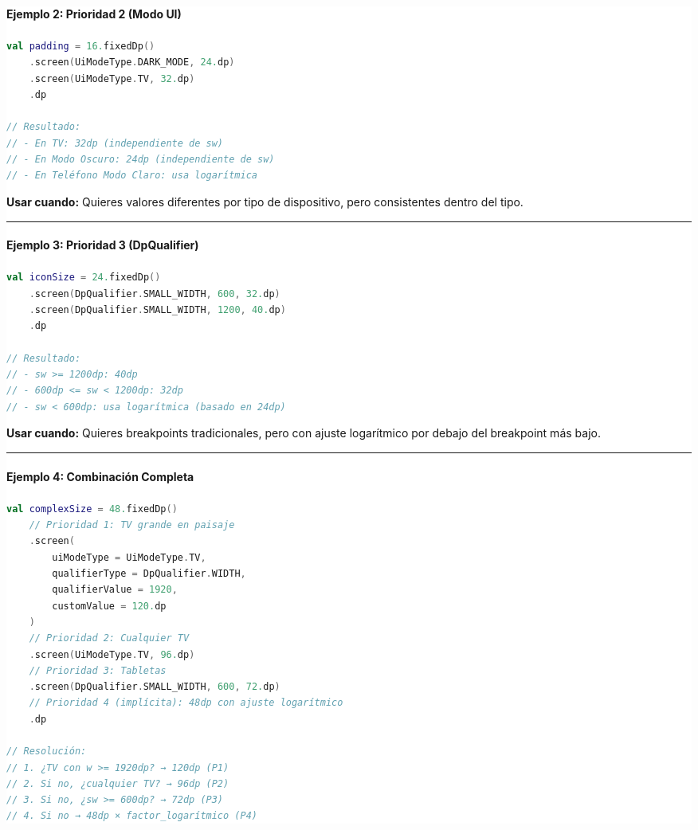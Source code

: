 
#### **Ejemplo 2: Prioridad 2 (Modo UI)**

```kotlin
val padding = 16.fixedDp()
    .screen(UiModeType.DARK_MODE, 24.dp)
    .screen(UiModeType.TV, 32.dp)
    .dp

// Resultado:
// - En TV: 32dp (independiente de sw)
// - En Modo Oscuro: 24dp (independiente de sw)
// - En Teléfono Modo Claro: usa logarítmica
```

**Usar cuando:** Quieres valores diferentes por tipo de dispositivo, pero consistentes dentro del tipo.

---

#### **Ejemplo 3: Prioridad 3 (DpQualifier)**

```kotlin
val iconSize = 24.fixedDp()
    .screen(DpQualifier.SMALL_WIDTH, 600, 32.dp)
    .screen(DpQualifier.SMALL_WIDTH, 1200, 40.dp)
    .dp

// Resultado:
// - sw >= 1200dp: 40dp
// - 600dp <= sw < 1200dp: 32dp
// - sw < 600dp: usa logarítmica (basado en 24dp)
```

**Usar cuando:** Quieres breakpoints tradicionales, pero con ajuste logarítmico por debajo del breakpoint más bajo.

---

#### **Ejemplo 4: Combinación Completa**

```kotlin
val complexSize = 48.fixedDp()
    // Prioridad 1: TV grande en paisaje
    .screen(
        uiModeType = UiModeType.TV,
        qualifierType = DpQualifier.WIDTH,
        qualifierValue = 1920,
        customValue = 120.dp
    )
    // Prioridad 2: Cualquier TV
    .screen(UiModeType.TV, 96.dp)
    // Prioridad 3: Tabletas
    .screen(DpQualifier.SMALL_WIDTH, 600, 72.dp)
    // Prioridad 4 (implícita): 48dp con ajuste logarítmico
    .dp

// Resolución:
// 1. ¿TV con w >= 1920dp? → 120dp (P1)
// 2. Si no, ¿cualquier TV? → 96dp (P2)
// 3. Si no, ¿sw >= 600dp? → 72dp (P3)
// 4. Si no → 48dp × factor_logarítmico (P4)
```
